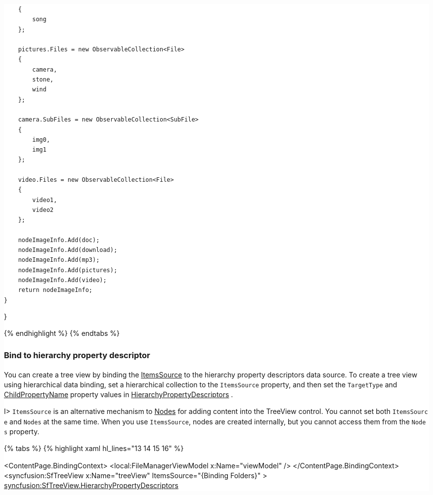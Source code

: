         {
            song
        };

        pictures.Files = new ObservableCollection<File>
        {
            camera,
            stone,
            wind
        };

        camera.SubFiles = new ObservableCollection<SubFile>
        {
            img0,
            img1
        };

        video.Files = new ObservableCollection<File>
        {
            video1,
            video2
        };

        nodeImageInfo.Add(doc);
        nodeImageInfo.Add(download);
        nodeImageInfo.Add(mp3);
        nodeImageInfo.Add(pictures);
        nodeImageInfo.Add(video);
        return nodeImageInfo;
    }
}

{% endhighlight %}
{% endtabs %}

### Bind to hierarchy property descriptor

You can create a tree view by binding the [ItemsSource](https://help.syncfusion.com/cr/maui/Syncfusion.Maui.TreeView.SfTreeView.html#Syncfusion_Maui_TreeView_SfTreeView_ItemsSource) to the hierarchy property descriptors data source. To create a tree view using hierarchical data binding, set a hierarchical collection to the `ItemsSource` property, and then set the `TargetType` and [ChildPropertyName](https://help.syncfusion.com/cr/maui/Syncfusion.Maui.TreeView.SfTreeView.html#Syncfusion_Maui_TreeView_SfTreeView_ChildPropertyName) property values in [HierarchyPropertyDescriptors](https://help.syncfusion.com/cr/maui/Syncfusion.Maui.TreeView.SfTreeView.html#Syncfusion_Maui_TreeView_SfTreeView_HierarchyPropertyDescriptors) .

I> `ItemsSource` is an alternative mechanism to [Nodes](https://help.syncfusion.com/cr/maui/Syncfusion.Maui.TreeView.SfTreeView.html#Syncfusion_Maui_TreeView_SfTreeView_Nodes) for adding content into the TreeView control. You cannot set both `ItemsSource` and `Nodes` at the same time. When you use `ItemsSource`, nodes are created internally, but you cannot access them from the `Nodes` property.

{% tabs %}
{% highlight xaml hl_lines="13 14 15 16" %}
<ContentPage xmlns="http://schemas.microsoft.com/dotnet/2021/maui"
             xmlns:x="http://schemas.microsoft.com/winfx/2009/xaml"
             xmlns:syncfusion="clr-namespace:Syncfusion.Maui.TreeView;assembly=Syncfusion.Maui.TreeView"
             xmlns:treeviewengine="clr-namespace:Syncfusion.TreeView.Engine;assembly=Syncfusion.Maui.TreeView"
             xmlns:local="clr-namespace:GettingStarted;assembly=GettingStarted"
             x:Class="GettingStarted.MainPage">

  <ContentPage.BindingContext>
    <local:FileManagerViewModel x:Name="viewModel" />
  </ContentPage.BindingContext>
   <syncfusion:SfTreeView x:Name="treeView" 
                          ItemsSource="{Binding Folders}" >
       <syncfusion:SfTreeView.HierarchyPropertyDescriptors>